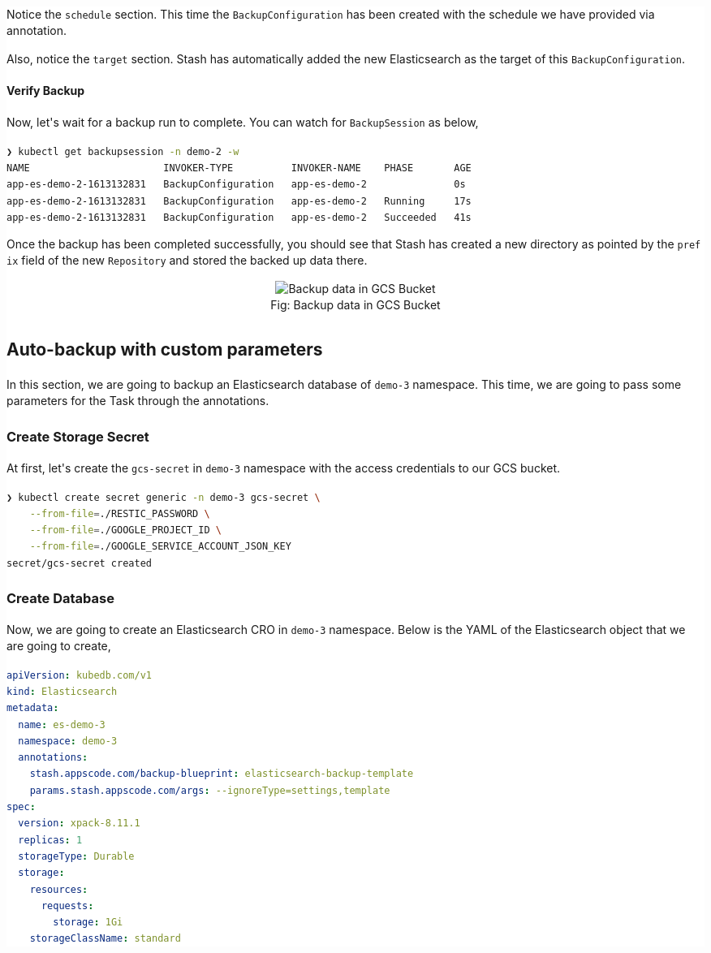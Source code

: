 Notice the `schedule` section. This time the `BackupConfiguration` has been created with the schedule we have provided via annotation.

Also, notice the `target` section. Stash has automatically added the new Elasticsearch as the target of this `BackupConfiguration`.

#### Verify Backup

Now, let's wait for a backup run to complete. You can watch for `BackupSession` as below,

```bash
❯ kubectl get backupsession -n demo-2 -w
NAME                       INVOKER-TYPE          INVOKER-NAME    PHASE       AGE
app-es-demo-2-1613132831   BackupConfiguration   app-es-demo-2               0s
app-es-demo-2-1613132831   BackupConfiguration   app-es-demo-2   Running     17s
app-es-demo-2-1613132831   BackupConfiguration   app-es-demo-2   Succeeded   41s
```

Once the backup has been completed successfully, you should see that Stash has created a new directory as pointed by the `prefix` field of the new `Repository` and stored the backed up data there.

<figure align="center">
  <img alt="Backup data in GCS Bucket" src="/docs/v2025.1.9/guides/elasticsearch/backup/stash/auto-backup/images/es-demo-2.png">
  <figcaption align="center">Fig: Backup data in GCS Bucket</figcaption>
</figure>

## Auto-backup with custom parameters

In this section, we are going to backup an Elasticsearch database of `demo-3` namespace. This time, we are going to pass some parameters for the Task through the annotations.

### Create Storage Secret

At first, let's create the `gcs-secret` in `demo-3` namespace with the access credentials to our GCS bucket.

```bash
❯ kubectl create secret generic -n demo-3 gcs-secret \
    --from-file=./RESTIC_PASSWORD \
    --from-file=./GOOGLE_PROJECT_ID \
    --from-file=./GOOGLE_SERVICE_ACCOUNT_JSON_KEY
secret/gcs-secret created
```

### Create Database

Now, we are going to create an Elasticsearch CRO in `demo-3` namespace. Below is the YAML of the Elasticsearch object that we are going to create,

```yaml
apiVersion: kubedb.com/v1
kind: Elasticsearch
metadata:
  name: es-demo-3
  namespace: demo-3
  annotations:
    stash.appscode.com/backup-blueprint: elasticsearch-backup-template
    params.stash.appscode.com/args: --ignoreType=settings,template
spec:
  version: xpack-8.11.1
  replicas: 1
  storageType: Durable
  storage:
    resources:
      requests:
        storage: 1Gi
    storageClassName: standard
```